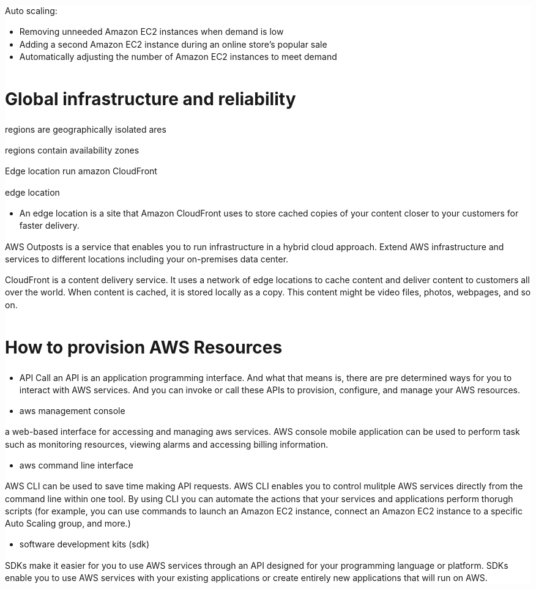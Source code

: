 Auto scaling: 
- Removing unneeded Amazon EC2 instances when demand is low
- Adding a second Amazon EC2 instance during an online store’s popular sale
- Automatically adjusting the number of Amazon EC2 instances to meet demand


# Global infrastructure and reliability 

regions are geographically isolated ares 

regions contain availability zones 

Edge location run amazon CloudFront 

edge location 
- An edge location is a site that Amazon CloudFront uses to store cached copies of your content closer to your customers for faster delivery. 

AWS Outposts is a service that enables you to run infrastructure in a hybrid cloud approach.
Extend AWS infrastructure and services to different locations including your on-premises data center.



CloudFront is a content delivery service. It uses a network of edge locations to cache content and deliver content to customers all over the world. When content is cached, it is stored locally as a copy. This content might be video files, photos, webpages, and so on.



# How to provision AWS Resources 

- API Call 
an API is an application programming interface. And what that means is, there are pre determined ways for you to interact with AWS services. And you can invoke or call these APIs to provision, configure, and manage your AWS resources. 


- aws management console 

a web-based interface for accessing and managing aws services. 
AWS console mobile application can be used to perform task such as monitoring resources, viewing alarms and accessing billing information. 


- aws command line interface 

AWS CLI can be used to save time making API requests. AWS CLI enables you to control mulitple AWS services directly from the command line within one tool. By using CLI you can automate the actions that your services and applications perform thorugh scripts (for example, you can use commands to launch an Amazon EC2 instance, connect an Amazon EC2 instance to a specific Auto Scaling group, and more.) 


- software development kits (sdk)

SDKs make it easier for you to use AWS services through an API designed for your programming language or platform. SDKs enable you to use AWS services with your existing applications or create entirely new applications that will run on AWS.
